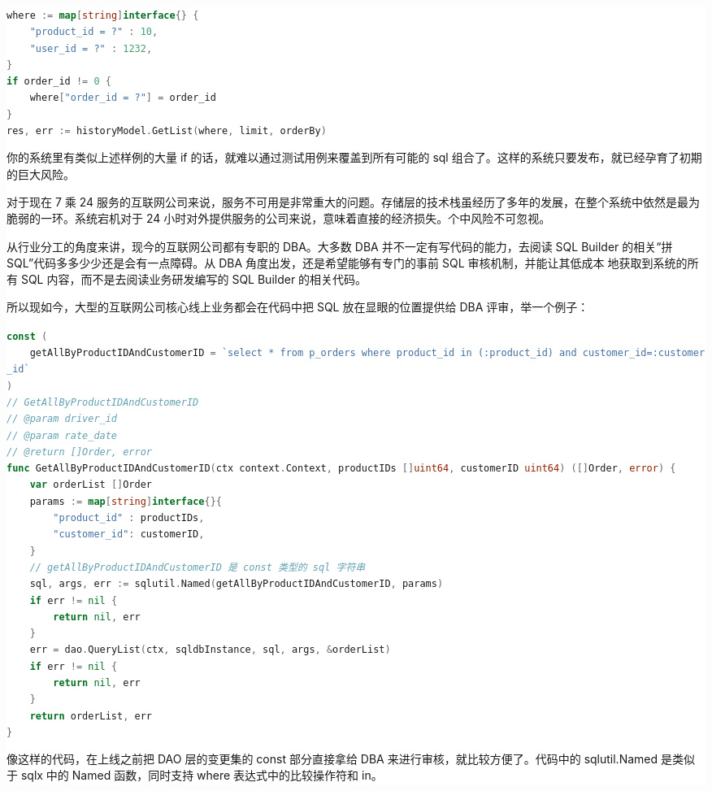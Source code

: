 ```go
where := map[string]interface{} {
    "product_id = ?" : 10,
    "user_id = ?" : 1232,
}
if order_id != 0 {
    where["order_id = ?"] = order_id
}
res, err := historyModel.GetList(where, limit, orderBy)
```

你的系统里有类似上述样例的大量 if 的话，就难以通过测试用例来覆盖到所有可能的 sql 组合了。这样的系统只要发布，就已经孕育了初期的巨大风险。

对于现在 7 乘 24 服务的互联网公司来说，服务不可用是非常重大的问题。存储层的技术栈虽经历了多年的发展，在整个系统中依然是最为脆弱的一环。系统宕机对于 24 小时对外提供服务的公司来说，意味着直接的经济损失。个中风险不可忽视。

从行业分工的角度来讲，现今的互联网公司都有专职的 DBA。大多数 DBA 并不一定有写代码的能力，去阅读 SQL Builder 的相关“拼 SQL”代码多多少少还是会有一点障碍。从 DBA 角度出发，还是希望能够有专门的事前 SQL 审核机制，并能让其低成本 地获取到系统的所有 SQL 内容，而不是去阅读业务研发编写的 SQL Builder 的相关代码。

所以现如今，大型的互联网公司核心线上业务都会在代码中把 SQL 放在显眼的位置提供给 DBA 评审，举一个例子：

```go
const (
    getAllByProductIDAndCustomerID = `select * from p_orders where product_id in (:product_id) and customer_id=:customer_id`
)
// GetAllByProductIDAndCustomerID
// @param driver_id
// @param rate_date
// @return []Order, error
func GetAllByProductIDAndCustomerID(ctx context.Context, productIDs []uint64, customerID uint64) ([]Order, error) {
    var orderList []Order
    params := map[string]interface{}{
        "product_id" : productIDs,
        "customer_id": customerID,
    }
    // getAllByProductIDAndCustomerID 是 const 类型的 sql 字符串
    sql, args, err := sqlutil.Named(getAllByProductIDAndCustomerID, params)
    if err != nil {
        return nil, err
    }
    err = dao.QueryList(ctx, sqldbInstance, sql, args, &orderList)
    if err != nil {
        return nil, err
    }
    return orderList, err
}
```

像这样的代码，在上线之前把 DAO 层的变更集的 const 部分直接拿给 DBA 来进行审核，就比较方便了。代码中的 sqlutil.Named 是类似于 sqlx 中的 Named 函数，同时支持 where 表达式中的比较操作符和 in。
